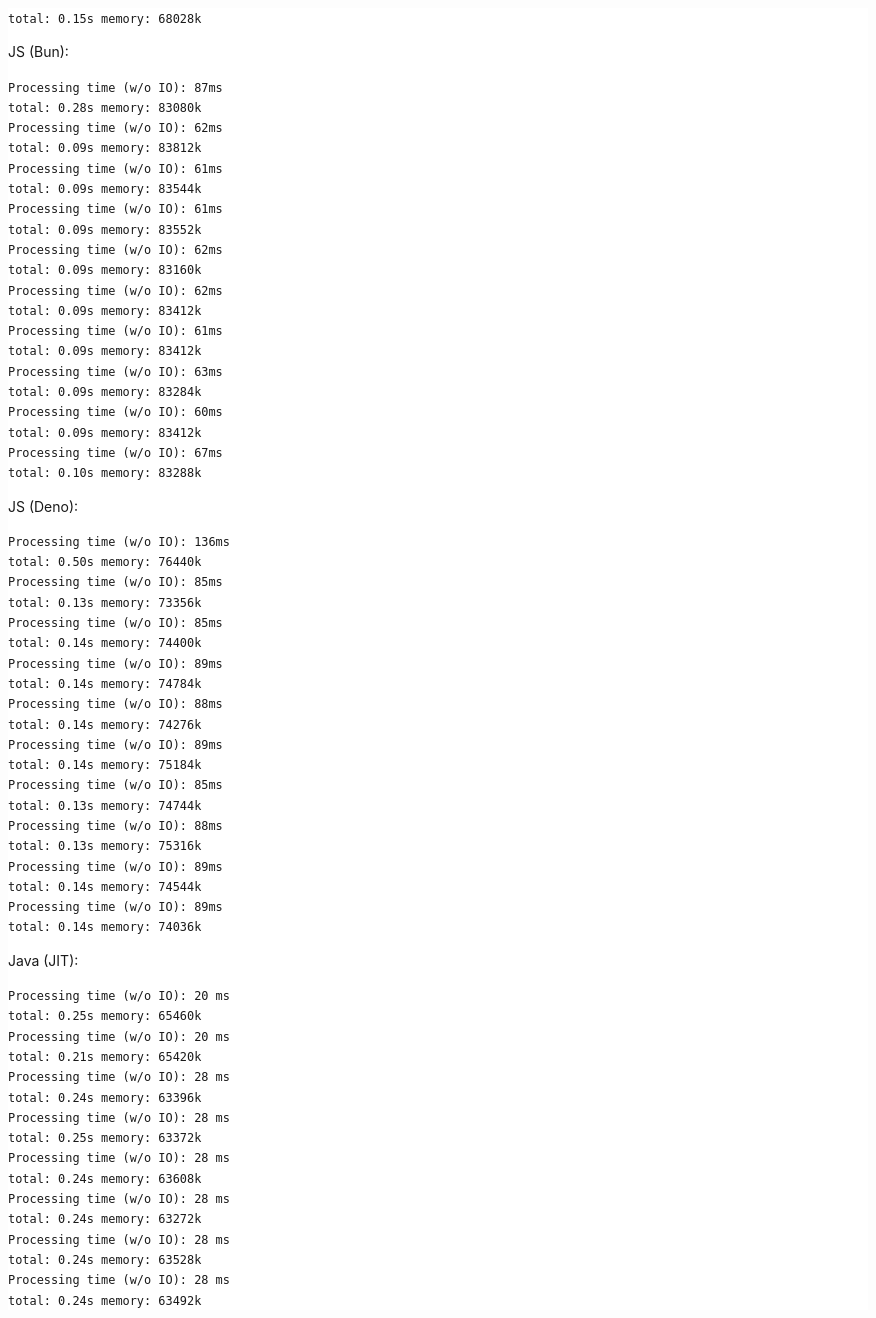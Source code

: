     total: 0.15s memory: 68028k

JS (Bun):

    Processing time (w/o IO): 87ms
    total: 0.28s memory: 83080k
    Processing time (w/o IO): 62ms
    total: 0.09s memory: 83812k
    Processing time (w/o IO): 61ms
    total: 0.09s memory: 83544k
    Processing time (w/o IO): 61ms
    total: 0.09s memory: 83552k
    Processing time (w/o IO): 62ms
    total: 0.09s memory: 83160k
    Processing time (w/o IO): 62ms
    total: 0.09s memory: 83412k
    Processing time (w/o IO): 61ms
    total: 0.09s memory: 83412k
    Processing time (w/o IO): 63ms
    total: 0.09s memory: 83284k
    Processing time (w/o IO): 60ms
    total: 0.09s memory: 83412k
    Processing time (w/o IO): 67ms
    total: 0.10s memory: 83288k

JS (Deno):

    Processing time (w/o IO): 136ms
    total: 0.50s memory: 76440k
    Processing time (w/o IO): 85ms
    total: 0.13s memory: 73356k
    Processing time (w/o IO): 85ms
    total: 0.14s memory: 74400k
    Processing time (w/o IO): 89ms
    total: 0.14s memory: 74784k
    Processing time (w/o IO): 88ms
    total: 0.14s memory: 74276k
    Processing time (w/o IO): 89ms
    total: 0.14s memory: 75184k
    Processing time (w/o IO): 85ms
    total: 0.13s memory: 74744k
    Processing time (w/o IO): 88ms
    total: 0.13s memory: 75316k
    Processing time (w/o IO): 89ms
    total: 0.14s memory: 74544k
    Processing time (w/o IO): 89ms
    total: 0.14s memory: 74036k

Java (JIT):

    Processing time (w/o IO): 20 ms
    total: 0.25s memory: 65460k
    Processing time (w/o IO): 20 ms
    total: 0.21s memory: 65420k
    Processing time (w/o IO): 28 ms
    total: 0.24s memory: 63396k
    Processing time (w/o IO): 28 ms
    total: 0.25s memory: 63372k
    Processing time (w/o IO): 28 ms
    total: 0.24s memory: 63608k
    Processing time (w/o IO): 28 ms
    total: 0.24s memory: 63272k
    Processing time (w/o IO): 28 ms
    total: 0.24s memory: 63528k
    Processing time (w/o IO): 28 ms
    total: 0.24s memory: 63492k